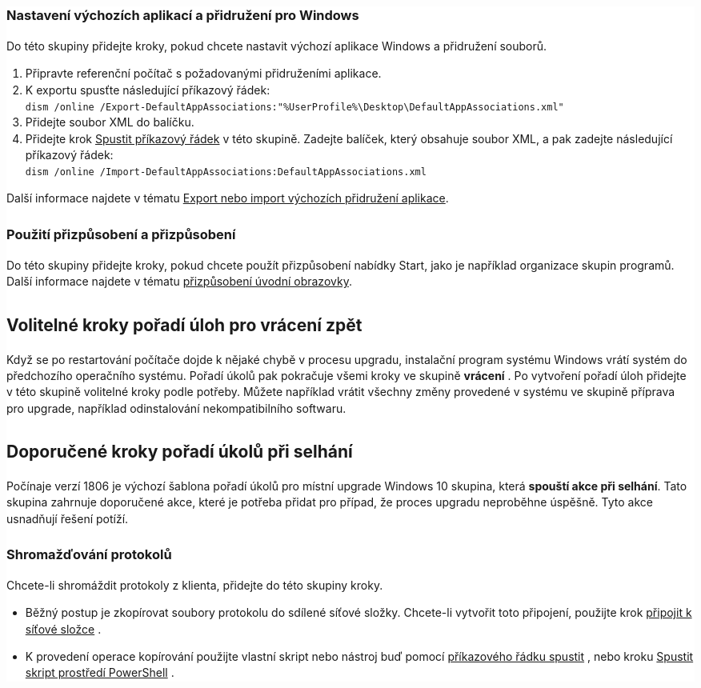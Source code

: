 ### <a name="set-windows-default-apps-and-associations"></a>Nastavení výchozích aplikací a přidružení pro Windows

Do této skupiny přidejte kroky, pokud chcete nastavit výchozí aplikace Windows a přidružení souborů.

1. Připravte referenční počítač s požadovanými přidruženími aplikace.
1. K exportu spusťte následující příkazový řádek:  
    `dism /online /Export-DefaultAppAssociations:"%UserProfile%\Desktop\DefaultAppAssociations.xml"`  
1. Přidejte soubor XML do balíčku.
1. Přidejte krok [Spustit příkazový řádek](../understand/task-sequence-steps.md#BKMK_RunCommandLine) v této skupině. Zadejte balíček, který obsahuje soubor XML, a pak zadejte následující příkazový řádek:  
    `dism /online /Import-DefaultAppAssociations:DefaultAppAssociations.xml`  

Další informace najdete v tématu [Export nebo import výchozích přidružení aplikace](/windows-hardware/manufacture/desktop/export-or-import-default-application-associations).

### <a name="apply-customizations-and-personalization"></a>Použití přizpůsobení a přizpůsobení

Do této skupiny přidejte kroky, pokud chcete použít přizpůsobení nabídky Start, jako je například organizace skupin programů. Další informace najdete v tématu [přizpůsobení úvodní obrazovky](/windows-hardware/manufacture/desktop/customize-the-start-screen).  


## <a name="optional-task-sequence-steps-for-rollback"></a>Volitelné kroky pořadí úloh pro vrácení zpět  

Když se po restartování počítače dojde k nějaké chybě v procesu upgradu, instalační program systému Windows vrátí systém do předchozího operačního systému. Pořadí úkolů pak pokračuje všemi kroky ve skupině **vrácení** . Po vytvoření pořadí úloh přidejte v této skupině volitelné kroky podle potřeby. Můžete například vrátit všechny změny provedené v systému ve skupině příprava pro upgrade, například odinstalování nekompatibilního softwaru.


## <a name="recommended-task-sequence-steps-on-failure"></a>Doporučené kroky pořadí úkolů při selhání


Počínaje verzí 1806 je výchozí šablona pořadí úkolů pro místní upgrade Windows 10 skupina, která **spouští akce při selhání**. Tato skupina zahrnuje doporučené akce, které je potřeba přidat pro případ, že proces upgradu neproběhne úspěšně. Tyto akce usnadňují řešení potíží.

### <a name="collect-logs"></a>Shromažďování protokolů

Chcete-li shromáždit protokoly z klienta, přidejte do této skupiny kroky.  

- Běžný postup je zkopírovat soubory protokolu do sdílené síťové složky. Chcete-li vytvořit toto připojení, použijte krok [připojit k síťové složce](../understand/task-sequence-steps.md#BKMK_ConnectToNetworkFolder) .  

- K provedení operace kopírování použijte vlastní skript nebo nástroj buď pomocí [příkazového řádku spustit](../understand/task-sequence-steps.md#BKMK_RunCommandLine) , nebo kroku [Spustit skript prostředí PowerShell](../understand/task-sequence-steps.md#BKMK_RunPowerShellScript) .  
